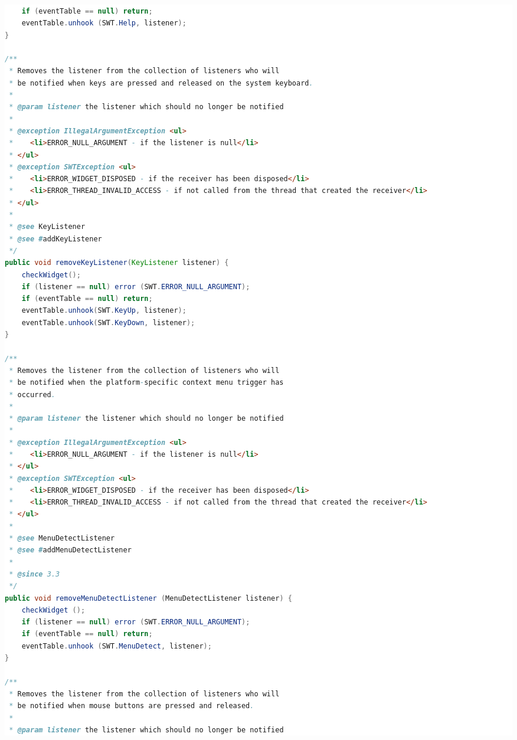 ```java
	if (eventTable == null) return;
	eventTable.unhook (SWT.Help, listener);
}

/**
 * Removes the listener from the collection of listeners who will
 * be notified when keys are pressed and released on the system keyboard.
 *
 * @param listener the listener which should no longer be notified
 *
 * @exception IllegalArgumentException <ul>
 *    <li>ERROR_NULL_ARGUMENT - if the listener is null</li>
 * </ul>
 * @exception SWTException <ul>
 *    <li>ERROR_WIDGET_DISPOSED - if the receiver has been disposed</li>
 *    <li>ERROR_THREAD_INVALID_ACCESS - if not called from the thread that created the receiver</li>
 * </ul>
 *
 * @see KeyListener
 * @see #addKeyListener
 */
public void removeKeyListener(KeyListener listener) {
	checkWidget();
	if (listener == null) error (SWT.ERROR_NULL_ARGUMENT);
	if (eventTable == null) return;
	eventTable.unhook(SWT.KeyUp, listener);
	eventTable.unhook(SWT.KeyDown, listener);
}

/**
 * Removes the listener from the collection of listeners who will
 * be notified when the platform-specific context menu trigger has
 * occurred.
 *
 * @param listener the listener which should no longer be notified
 *
 * @exception IllegalArgumentException <ul>
 *    <li>ERROR_NULL_ARGUMENT - if the listener is null</li>
 * </ul>
 * @exception SWTException <ul>
 *    <li>ERROR_WIDGET_DISPOSED - if the receiver has been disposed</li>
 *    <li>ERROR_THREAD_INVALID_ACCESS - if not called from the thread that created the receiver</li>
 * </ul>
 *
 * @see MenuDetectListener
 * @see #addMenuDetectListener
 *
 * @since 3.3
 */
public void removeMenuDetectListener (MenuDetectListener listener) {
	checkWidget ();
	if (listener == null) error (SWT.ERROR_NULL_ARGUMENT);
	if (eventTable == null) return;
	eventTable.unhook (SWT.MenuDetect, listener);
}

/**
 * Removes the listener from the collection of listeners who will
 * be notified when mouse buttons are pressed and released.
 *
 * @param listener the listener which should no longer be notified
```